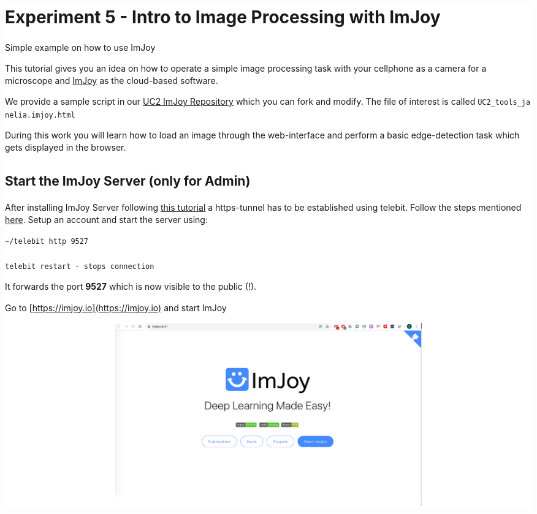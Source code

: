 # Experiment 5 - Intro to Image Processing with ImJoy
Simple example on how to use ImJoy

This tutorial gives you an idea on how to operate a simple image processing task with your cellphone as a camera for a microscope and [ImJoy](https://imjoy.io) as the cloud-based software.

We provide a sample script in our [UC2 ImJoy Repository](https://github.com/bionanoimaging/UC2-ImJoy-Plugins) which you can fork and modify.
The file of interest is called ```UC2_tools_janelia.imjoy.html```


During this work you will learn how to load an image through the web-interface and perform a basic edge-detection task which gets displayed in the browser.


## Start the ImJoy Server (only for Admin)

After installing ImJoy Server following [this tutorial](https://imjoy.io) a https-tunnel has to be established using telebit. Follow the steps mentioned [here](https://telebit.cloud/). Setup an account and start the server using:

```
~/telebit http 9527

telebit restart - stops connection
```

It forwards the port **9527** which is now visible to the public (!).


Go to [https://imjoy.io](https://imjoy.io) and start ImJoy

<p align="center">
<img src="./IMAGES/ImJoy_1.png" width="500">
</p>
